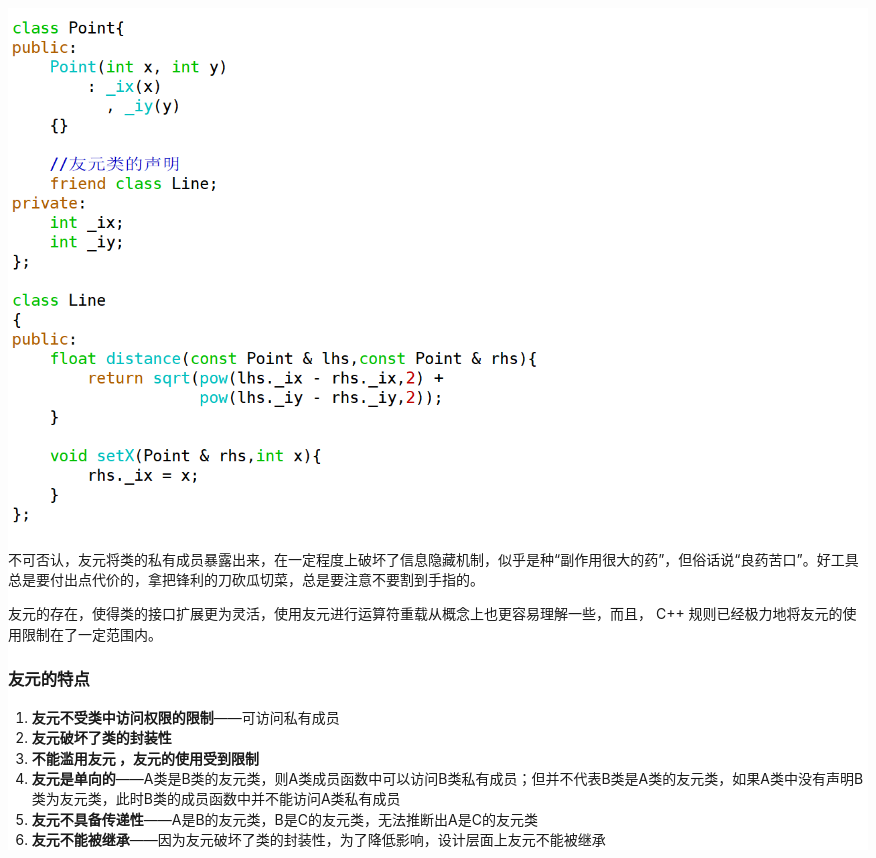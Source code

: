 <img src="5.运算符重载.assets/image-20240426161739935.png" alt="image-20240426161739935" style="zoom:67%;" />

不可否认，友元将类的私有成员暴露出来，在一定程度上破坏了信息隐藏机制，似乎是种“副作用很大的药”，但俗话说“良药苦口”。好工具总是要付出点代价的，拿把锋利的刀砍瓜切菜，总是要注意不要割到手指的。

友元的存在，使得类的接口扩展更为灵活，使用友元进行运算符重载从概念上也更容易理解一些，而且， C++ 规则已经极力地将友元的使用限制在了一定范围内。



### 友元的特点

1. **友元不受类中访问权限的限制**——可访问私有成员
2. **友元破坏了类的封装性**
3. **不能滥用友元 ，友元的使用受到限制**
4. **友元是单向的**——A类是B类的友元类，则A类成员函数中可以访问B类私有成员；但并不代表B类是A类的友元类，如果A类中没有声明B类为友元类，此时B类的成员函数中并不能访问A类私有成员
5. **友元不具备传递性**——A是B的友元类，B是C的友元类，无法推断出A是C的友元类
6. **友元不能被继承**——因为友元破坏了类的封装性，为了降低影响，设计层面上友元不能被继承
